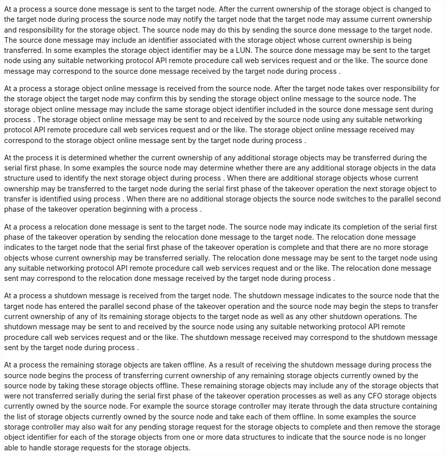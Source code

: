 At a process a source done message is sent to the target node. After the current ownership of the storage object is changed to the target node during process the source node may notify the target node that the target node may assume current ownership and responsibility for the storage object. The source node may do this by sending the source done message to the target node. The source done message may include an identifier associated with the storage object whose current ownership is being transferred. In some examples the storage object identifier may be a LUN. The source done message may be sent to the target node using any suitable networking protocol API remote procedure call web services request and or the like. The source done message may correspond to the source done message received by the target node during process .

At a process a storage object online message is received from the source node. After the target node takes over responsibility for the storage object the target node may confirm this by sending the storage object online message to the source node. The storage object online message may include the same storage object identifier included in the source done message sent during process . The storage object online message may be sent to and received by the source node using any suitable networking protocol API remote procedure call web services request and or the like. The storage object online message received may correspond to the storage object online message sent by the target node during process .

At the process it is determined whether the current ownership of any additional storage objects may be transferred during the serial first phase. In some examples the source node may determine whether there are any additional storage objects in the data structure used to identify the next storage object during process . When there are additional storage objects whose current ownership may be transferred to the target node during the serial first phase of the takeover operation the next storage object to transfer is identified using process . When there are no additional storage objects the source node switches to the parallel second phase of the takeover operation beginning with a process .

At a process a relocation done message is sent to the target node. The source node may indicate its completion of the serial first phase of the takeover operation by sending the relocation done message to the target node. The relocation done message indicates to the target node that the serial first phase of the takeover operation is complete and that there are no more storage objects whose current ownership may be transferred serially. The relocation done message may be sent to the target node using any suitable networking protocol API remote procedure call web services request and or the like. The relocation done message sent may correspond to the relocation done message received by the target node during process .

At a process a shutdown message is received from the target node. The shutdown message indicates to the source node that the target node has entered the parallel second phase of the takeover operation and the source node may begin the steps to transfer current ownership of any of its remaining storage objects to the target node as well as any other shutdown operations. The shutdown message may be sent to and received by the source node using any suitable networking protocol API remote procedure call web services request and or the like. The shutdown message received may correspond to the shutdown message sent by the target node during process .

At a process the remaining storage objects are taken offline. As a result of receiving the shutdown message during process the source node begins the process of transferring current ownership of any remaining storage objects currently owned by the source node by taking these storage objects offline. These remaining storage objects may include any of the storage objects that were not transferred serially during the serial first phase of the takeover operation processes as well as any CFO storage objects currently owned by the source node. For example the source storage controller may iterate through the data structure containing the list of storage objects currently owned by the source node and take each of them offline. In some examples the source storage controller may also wait for any pending storage request for the storage objects to complete and then remove the storage object identifier for each of the storage objects from one or more data structures to indicate that the source node is no longer able to handle storage requests for the storage objects.
